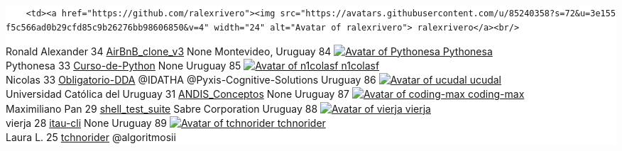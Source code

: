		<td><a href="https://github.com/ralexrivero"><img src="https://avatars.githubusercontent.com/u/85240358?s=72&u=3e155f5c566ad0b29cfd85c9b26276bb98606850&v=4" width="24" alt="Avatar of ralexrivero"> ralexrivero</a><br/>
Ronald Alexander</td>
		<td>34</td>
		<td><a href="https://github.com/ralexrivero/AirBnB_clone_v3">AirBnB_clone_v3</a></td>
		<td>None</td>
		<td>Montevideo, Uruguay</td>
	</tr>
	<tr>
		<td>84</td>
		<td><a href="https://github.com/Pythonesa"><img src="https://avatars.githubusercontent.com/u/127327918?s=72&u=883eee11b49a3e88fc73f37aa4bb97f7d8a365af&v=4" width="24" alt="Avatar of Pythonesa"> Pythonesa</a><br/>
Pythonesa</td>
		<td>33</td>
		<td><a href="https://github.com/Pythonesa/Curso-de-Python">Curso-de-Python</a></td>
		<td>None</td>
		<td>Uruguay</td>
	</tr>
	<tr>
		<td>85</td>
		<td><a href="https://github.com/n1colasf"><img src="https://avatars.githubusercontent.com/u/82982815?s=72&u=d7445c88d61fdf789519e18fd69c3be350fa8cd8&v=4" width="24" alt="Avatar of n1colasf"> n1colasf</a><br/>
Nicolas</td>
		<td>33</td>
		<td><a href="https://github.com/n1colasf/Obligatorio-DDA">Obligatorio-DDA</a></td>
		<td>@IDATHA @Pyxis-Cognitive-Solutions</td>
		<td>Uruguay</td>
	</tr>
	<tr>
		<td>86</td>
		<td><a href="https://github.com/ucudal"><img src="https://avatars.githubusercontent.com/u/11541447?s=72&v=4" width="24" alt="Avatar of ucudal"> ucudal</a><br/>
 Universidad Católica del Uruguay</td>
		<td>31</td>
		<td><a href="https://github.com/ucudal/ANDIS_Conceptos">ANDIS_Conceptos</a></td>
		<td>None</td>
		<td>Uruguay</td>
	</tr>
	<tr>
		<td>87</td>
		<td><a href="https://github.com/coding-max"><img src="https://avatars.githubusercontent.com/u/62732754?s=72&u=d2d6031984b0eff5f2a14dcc57216ce6e729dc15&v=4" width="24" alt="Avatar of coding-max"> coding-max</a><br/>
Maximiliano Pan</td>
		<td>29</td>
		<td><a href="https://github.com/coding-max/shell_test_suite">shell_test_suite</a></td>
		<td>Sabre Corporation</td>
		<td>Uruguay</td>
	</tr>
	<tr>
		<td>88</td>
		<td><a href="https://github.com/vierja"><img src="https://avatars.githubusercontent.com/u/653497?s=72&u=72bd426d91315dfe512332bb1089a305b4e0129f&v=4" width="24" alt="Avatar of vierja"> vierja</a><br/>
vierja</td>
		<td>28</td>
		<td><a href="https://github.com/vierja/itau-cli">itau-cli</a></td>
		<td>None</td>
		<td>Uruguay</td>
	</tr>
	<tr>
		<td>89</td>
		<td><a href="https://github.com/tchnorider"><img src="https://avatars.githubusercontent.com/u/14133083?s=72&u=e45265a13ebdc41ab6fc0300486e958752a7cb54&v=4" width="24" alt="Avatar of tchnorider"> tchnorider</a><br/>
Laura L.</td>
		<td>25</td>
		<td><a href="https://github.com/tchnorider/tchnorider">tchnorider</a></td>
		<td>@algoritmosii </td>